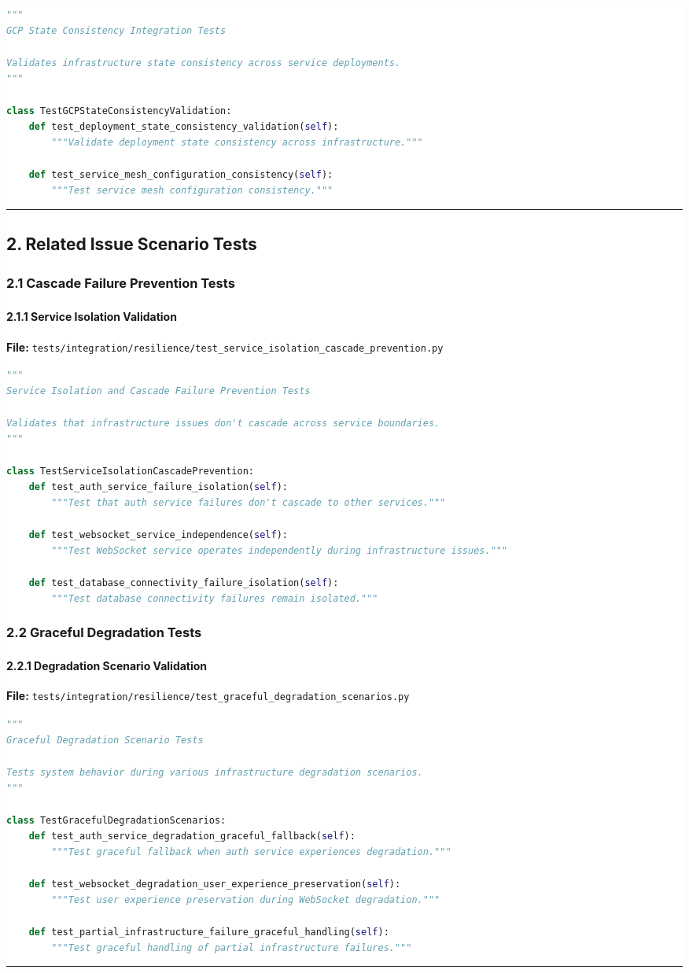 ```python
"""
GCP State Consistency Integration Tests

Validates infrastructure state consistency across service deployments.
"""

class TestGCPStateConsistencyValidation:
    def test_deployment_state_consistency_validation(self):
        """Validate deployment state consistency across infrastructure."""
        
    def test_service_mesh_configuration_consistency(self):
        """Test service mesh configuration consistency."""
```

---

## 2. Related Issue Scenario Tests

### 2.1 Cascade Failure Prevention Tests

#### 2.1.1 Service Isolation Validation
**File:** `tests/integration/resilience/test_service_isolation_cascade_prevention.py`

```python
"""
Service Isolation and Cascade Failure Prevention Tests

Validates that infrastructure issues don't cascade across service boundaries.
"""

class TestServiceIsolationCascadePrevention:
    def test_auth_service_failure_isolation(self):
        """Test that auth service failures don't cascade to other services."""
        
    def test_websocket_service_independence(self):
        """Test WebSocket service operates independently during infrastructure issues."""
        
    def test_database_connectivity_failure_isolation(self):
        """Test database connectivity failures remain isolated."""
```

### 2.2 Graceful Degradation Tests

#### 2.2.1 Degradation Scenario Validation
**File:** `tests/integration/resilience/test_graceful_degradation_scenarios.py`

```python
"""
Graceful Degradation Scenario Tests

Tests system behavior during various infrastructure degradation scenarios.
"""

class TestGracefulDegradationScenarios:
    def test_auth_service_degradation_graceful_fallback(self):
        """Test graceful fallback when auth service experiences degradation."""
        
    def test_websocket_degradation_user_experience_preservation(self):
        """Test user experience preservation during WebSocket degradation."""
        
    def test_partial_infrastructure_failure_graceful_handling(self):
        """Test graceful handling of partial infrastructure failures."""
```

---